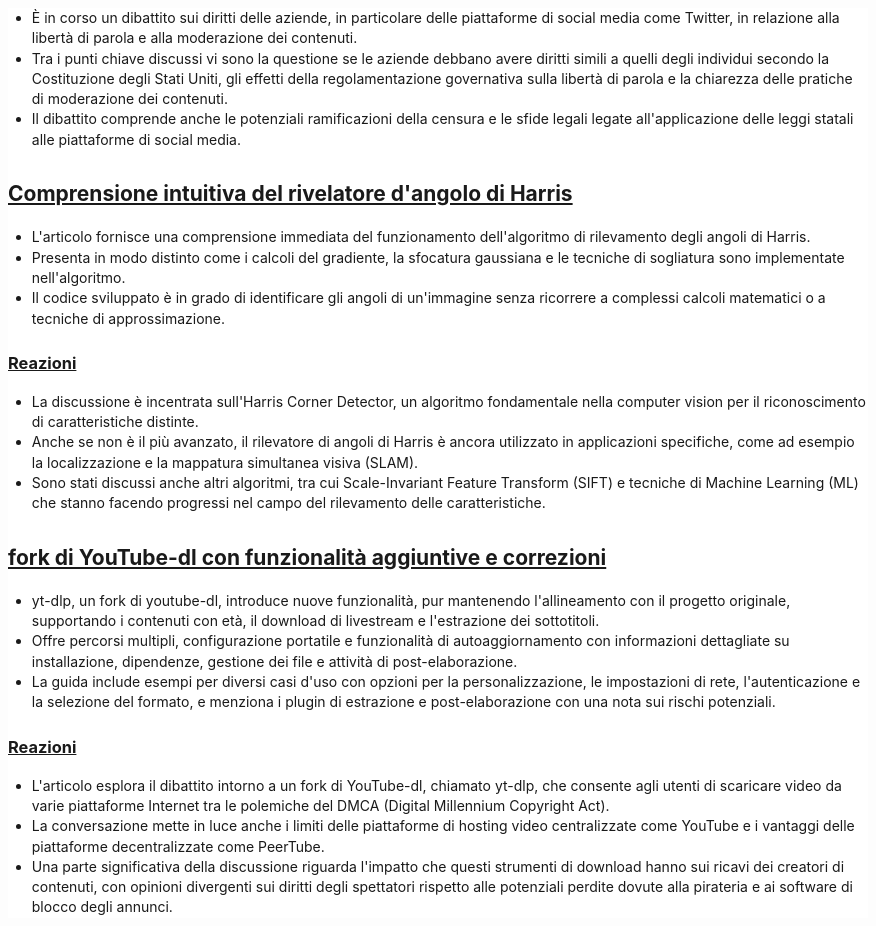 - È in corso un dibattito sui diritti delle aziende, in particolare delle piattaforme di social media come Twitter, in relazione alla libertà di parola e alla moderazione dei contenuti.
- Tra i punti chiave discussi vi sono la questione se le aziende debbano avere diritti simili a quelli degli individui secondo la Costituzione degli Stati Uniti, gli effetti della regolamentazione governativa sulla libertà di parola e la chiarezza delle pratiche di moderazione dei contenuti.
- Il dibattito comprende anche le potenziali ramificazioni della censura e le sfide legali legate all'applicazione delle leggi statali alle piattaforme di social media.

## [Comprensione intuitiva del rivelatore d'angolo di Harris](https://comsci.blog/posts/intuitive-harris)

- L'articolo fornisce una comprensione immediata del funzionamento dell'algoritmo di rilevamento degli angoli di Harris.
- Presenta in modo distinto come i calcoli del gradiente, la sfocatura gaussiana e le tecniche di sogliatura sono implementate nell'algoritmo.
- Il codice sviluppato è in grado di identificare gli angoli di un'immagine senza ricorrere a complessi calcoli matematici o a tecniche di approssimazione.

### [Reazioni](https://news.ycombinator.com/item?id=37466302)

- La discussione è incentrata sull'Harris Corner Detector, un algoritmo fondamentale nella computer vision per il riconoscimento di caratteristiche distinte.
- Anche se non è il più avanzato, il rilevatore di angoli di Harris è ancora utilizzato in applicazioni specifiche, come ad esempio la localizzazione e la mappatura simultanea visiva (SLAM).
- Sono stati discussi anche altri algoritmi, tra cui Scale-Invariant Feature Transform (SIFT) e tecniche di Machine Learning (ML) che stanno facendo progressi nel campo del rilevamento delle caratteristiche.

## [fork di YouTube-dl con funzionalità aggiuntive e correzioni](https://github.com/yt-dlp/yt-dlp)

- yt-dlp, un fork di youtube-dl, introduce nuove funzionalità, pur mantenendo l'allineamento con il progetto originale, supportando i contenuti con età, il download di livestream e l'estrazione dei sottotitoli.
- Offre percorsi multipli, configurazione portatile e funzionalità di autoaggiornamento con informazioni dettagliate su installazione, dipendenze, gestione dei file e attività di post-elaborazione.
- La guida include esempi per diversi casi d'uso con opzioni per la personalizzazione, le impostazioni di rete, l'autenticazione e la selezione del formato, e menziona i plugin di estrazione e post-elaborazione con una nota sui rischi potenziali.

### [Reazioni](https://news.ycombinator.com/item?id=37474066)

- L'articolo esplora il dibattito intorno a un fork di YouTube-dl, chiamato yt-dlp, che consente agli utenti di scaricare video da varie piattaforme Internet tra le polemiche del DMCA (Digital Millennium Copyright Act).
- La conversazione mette in luce anche i limiti delle piattaforme di hosting video centralizzate come YouTube e i vantaggi delle piattaforme decentralizzate come PeerTube.
- Una parte significativa della discussione riguarda l'impatto che questi strumenti di download hanno sui ricavi dei creatori di contenuti, con opinioni divergenti sui diritti degli spettatori rispetto alle potenziali perdite dovute alla pirateria e ai software di blocco degli annunci.
